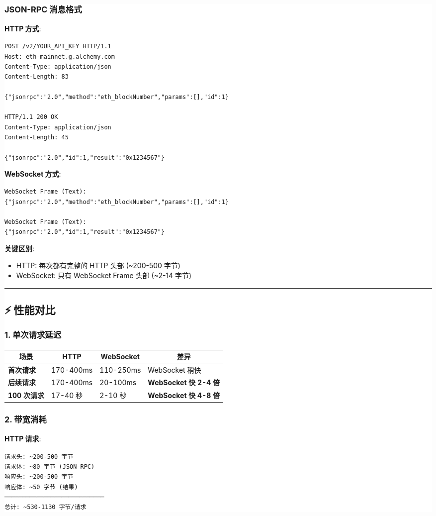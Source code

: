 ### JSON-RPC 消息格式

**HTTP 方式**:
```http
POST /v2/YOUR_API_KEY HTTP/1.1
Host: eth-mainnet.g.alchemy.com
Content-Type: application/json
Content-Length: 83

{"jsonrpc":"2.0","method":"eth_blockNumber","params":[],"id":1}

HTTP/1.1 200 OK
Content-Type: application/json
Content-Length: 45

{"jsonrpc":"2.0","id":1,"result":"0x1234567"}
```

**WebSocket 方式**:
```
WebSocket Frame (Text):
{"jsonrpc":"2.0","method":"eth_blockNumber","params":[],"id":1}

WebSocket Frame (Text):
{"jsonrpc":"2.0","id":1,"result":"0x1234567"}
```

**关键区别**:
- HTTP: 每次都有完整的 HTTP 头部 (~200-500 字节)
- WebSocket: 只有 WebSocket Frame 头部 (~2-14 字节)

---

## ⚡ 性能对比

### 1. 单次请求延迟

| 场景 | HTTP | WebSocket | 差异 |
|------|------|-----------|------|
| **首次请求** | 170-400ms | 110-250ms | WebSocket 稍快 |
| **后续请求** | 170-400ms | 20-100ms | **WebSocket 快 2-4 倍** |
| **100 次请求** | 17-40 秒 | 2-10 秒 | **WebSocket 快 4-8 倍** |

### 2. 带宽消耗

**HTTP 请求**:
```
请求头: ~200-500 字节
请求体: ~80 字节 (JSON-RPC)
响应头: ~200-500 字节
响应体: ~50 字节 (结果)
────────────────────────────
总计: ~530-1130 字节/请求
```
